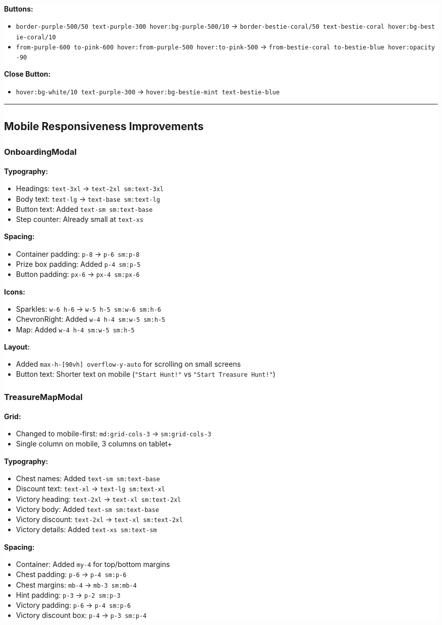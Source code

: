 **Buttons:**
- `border-purple-500/50 text-purple-300 hover:bg-purple-500/10` → `border-bestie-coral/50 text-bestie-coral hover:bg-bestie-coral/10`
- `from-purple-600 to-pink-600 hover:from-purple-500 hover:to-pink-500` → `from-bestie-coral to-bestie-blue hover:opacity-90`

**Close Button:**
- `hover:bg-white/10 text-purple-300` → `hover:bg-bestie-mint text-bestie-blue`

---

## Mobile Responsiveness Improvements

### OnboardingModal

**Typography:**
- Headings: `text-3xl` → `text-2xl sm:text-3xl`
- Body text: `text-lg` → `text-base sm:text-lg`
- Button text: Added `text-sm sm:text-base`
- Step counter: Already small at `text-xs`

**Spacing:**
- Container padding: `p-8` → `p-6 sm:p-8`
- Prize box padding: Added `p-4 sm:p-5`
- Button padding: `px-6` → `px-4 sm:px-6`

**Icons:**
- Sparkles: `w-6 h-6` → `w-5 h-5 sm:w-6 sm:h-6`
- ChevronRight: Added `w-4 h-4 sm:w-5 sm:h-5`
- Map: Added `w-4 h-4 sm:w-5 sm:h-5`

**Layout:**
- Added `max-h-[90vh] overflow-y-auto` for scrolling on small screens
- Button text: Shorter text on mobile (`"Start Hunt!"` vs `"Start Treasure Hunt!"`)

### TreasureMapModal

**Grid:**
- Changed to mobile-first: `md:grid-cols-3` → `sm:grid-cols-3`
- Single column on mobile, 3 columns on tablet+

**Typography:**
- Chest names: Added `text-sm sm:text-base`
- Discount text: `text-xl` → `text-lg sm:text-xl`
- Victory heading: `text-2xl` → `text-xl sm:text-2xl`
- Victory body: Added `text-sm sm:text-base`
- Victory discount: `text-2xl` → `text-xl sm:text-2xl`
- Victory details: Added `text-xs sm:text-sm`

**Spacing:**
- Container: Added `my-4` for top/bottom margins
- Chest padding: `p-6` → `p-4 sm:p-6`
- Chest margins: `mb-4` → `mb-3 sm:mb-4`
- Hint padding: `p-3` → `p-2 sm:p-3`
- Victory padding: `p-6` → `p-4 sm:p-6`
- Victory discount box: `p-4` → `p-3 sm:p-4`

